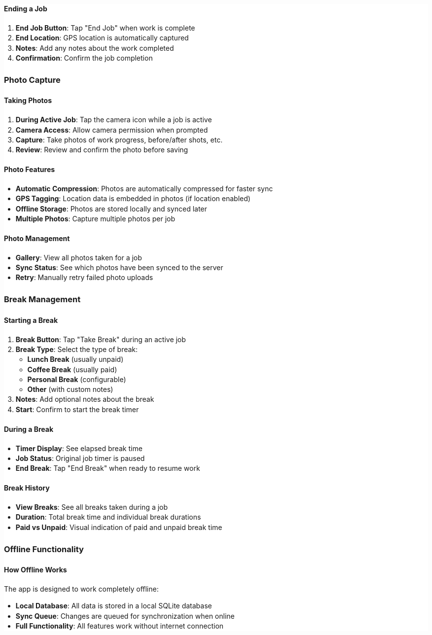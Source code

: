 #### Ending a Job
1. **End Job Button**: Tap "End Job" when work is complete
2. **End Location**: GPS location is automatically captured
3. **Notes**: Add any notes about the work completed
4. **Confirmation**: Confirm the job completion

### Photo Capture

#### Taking Photos
1. **During Active Job**: Tap the camera icon while a job is active
2. **Camera Access**: Allow camera permission when prompted
3. **Capture**: Take photos of work progress, before/after shots, etc.
4. **Review**: Review and confirm the photo before saving

#### Photo Features
- **Automatic Compression**: Photos are automatically compressed for faster sync
- **GPS Tagging**: Location data is embedded in photos (if location enabled)
- **Offline Storage**: Photos are stored locally and synced later
- **Multiple Photos**: Capture multiple photos per job

#### Photo Management
- **Gallery**: View all photos taken for a job
- **Sync Status**: See which photos have been synced to the server
- **Retry**: Manually retry failed photo uploads

### Break Management

#### Starting a Break
1. **Break Button**: Tap "Take Break" during an active job
2. **Break Type**: Select the type of break:
   - **Lunch Break** (usually unpaid)
   - **Coffee Break** (usually paid)
   - **Personal Break** (configurable)
   - **Other** (with custom notes)
3. **Notes**: Add optional notes about the break
4. **Start**: Confirm to start the break timer

#### During a Break
- **Timer Display**: See elapsed break time
- **Job Status**: Original job timer is paused
- **End Break**: Tap "End Break" when ready to resume work

#### Break History
- **View Breaks**: See all breaks taken during a job
- **Duration**: Total break time and individual break durations
- **Paid vs Unpaid**: Visual indication of paid and unpaid break time

### Offline Functionality

#### How Offline Works
The app is designed to work completely offline:
- **Local Database**: All data is stored in a local SQLite database
- **Sync Queue**: Changes are queued for synchronization when online
- **Full Functionality**: All features work without internet connection
